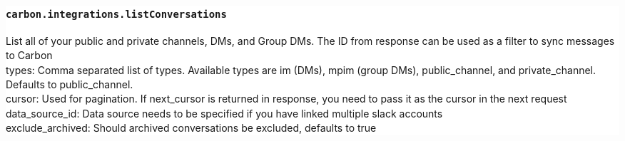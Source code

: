

### `carbon.integrations.listConversations`<a id="carbonintegrationslistconversations"></a>

List all of your public and private channels, DMs, and Group DMs. The ID from response 
can be used as a filter to sync messages to Carbon   
types: Comma separated list of types. Available types are im (DMs), mpim (group DMs), public_channel, and private_channel.
Defaults to public_channel.    
cursor: Used for pagination. If next_cursor is returned in response, you need to pass it as the cursor in the next request    
data_source_id: Data source needs to be specified if you have linked multiple slack accounts  
exclude_archived: Should archived conversations be excluded, defaults to true

